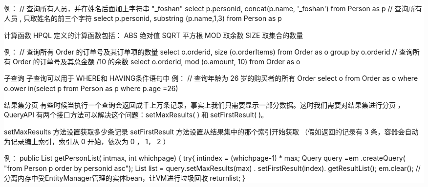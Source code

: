 例：
// 查询所有人员，并在姓名后面加上字符串 "_foshan"
select p.personid, concat(p.name, '_foshan') from Person as p
// 查询所有人员 , 只取姓名的前三个字符
select p.personid, substring (p.name,1,3) from Person as p
 
计算函数
HPQL 定义的计算函数包括：
ABS 绝对值
SQRT 平方根
MOD 取余数
SIZE 取集合的数量
 
例：
// 查询所有 Order 的订单号及其订单项的数量
select o.orderid, size (o.orderItems) from Order as o group by o.orderid
// 查询所有 Order 的订单号及其总金额 /10 的余数
select o.orderid, mod (o.amount, 10) from Order as o
 
 
子查询
子查询可以用于 WHERE和 HAVING条件语句中
例：
// 查询年龄为 26 岁的购买者的所有 Order
select o from Order as o where o.ower in(select p from Person as p where p.age =26)
 
 
结果集分页
有些时候当执行一个查询会返回成千上万条记录，事实上我们只需要显示一部分数据。这时我们需要对结果集进行分页 ，QueryAPI 有两个接口方法可以解决这个问题：setMaxResults( ) 和 setFirstResult( )。
 
setMaxResults 方法设置获取多少条记录
setFirstResult 方法设置从结果集中的那个索引开始获取 （假如返回的记录有 3 条，容器会自动为记录编上索引，索引从 0 开始，依次为 0 ， 1， 2 ）
 
例：
public List getPersonList( intmax, int whichpage) {
try{
intindex = (whichpage-1) * max;
Query query =em .createQuery( "from Person p order by personid asc");
List list = query.setMaxResults(max) .
setFirstResult(index).
getResultList();
em.clear(); // 分离内存中受EntityManager管理的实体bean，让VM进行垃圾回收
returnlist;
}